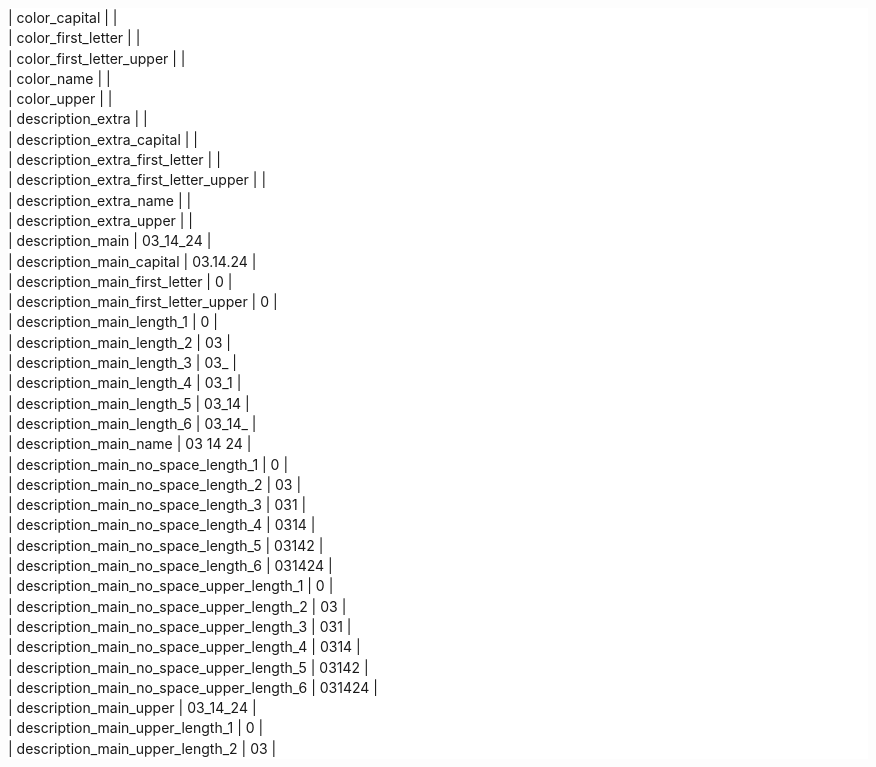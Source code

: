 | color_capital |  |  
| color_first_letter |  |  
| color_first_letter_upper |  |  
| color_name |  |  
| color_upper |  |  
| description_extra |  |  
| description_extra_capital |  |  
| description_extra_first_letter |  |  
| description_extra_first_letter_upper |  |  
| description_extra_name |  |  
| description_extra_upper |  |  
| description_main | 03_14_24 |  
| description_main_capital | 03.14.24 |  
| description_main_first_letter | 0 |  
| description_main_first_letter_upper | 0 |  
| description_main_length_1 | 0 |  
| description_main_length_2 | 03 |  
| description_main_length_3 | 03_ |  
| description_main_length_4 | 03_1 |  
| description_main_length_5 | 03_14 |  
| description_main_length_6 | 03_14_ |  
| description_main_name | 03 14 24 |  
| description_main_no_space_length_1 | 0 |  
| description_main_no_space_length_2 | 03 |  
| description_main_no_space_length_3 | 031 |  
| description_main_no_space_length_4 | 0314 |  
| description_main_no_space_length_5 | 03142 |  
| description_main_no_space_length_6 | 031424 |  
| description_main_no_space_upper_length_1 | 0 |  
| description_main_no_space_upper_length_2 | 03 |  
| description_main_no_space_upper_length_3 | 031 |  
| description_main_no_space_upper_length_4 | 0314 |  
| description_main_no_space_upper_length_5 | 03142 |  
| description_main_no_space_upper_length_6 | 031424 |  
| description_main_upper | 03_14_24 |  
| description_main_upper_length_1 | 0 |  
| description_main_upper_length_2 | 03 |  